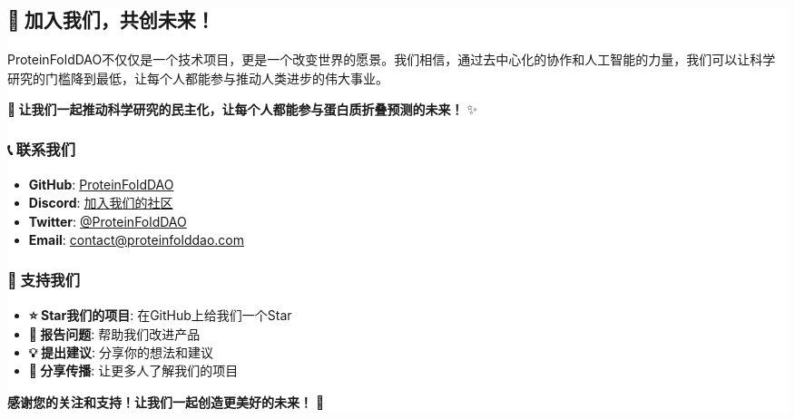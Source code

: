 
## 🎉 加入我们，共创未来！

ProteinFoldDAO不仅仅是一个技术项目，更是一个改变世界的愿景。我们相信，通过去中心化的协作和人工智能的力量，我们可以让科学研究的门槛降到最低，让每个人都能参与推动人类进步的伟大事业。

**🧬 让我们一起推动科学研究的民主化，让每个人都能参与蛋白质折叠预测的未来！** ✨

### 📞 联系我们
- **GitHub**: [ProteinFoldDAO](https://github.com/your-username/ProteinFoldDAO)
- **Discord**: [加入我们的社区](https://discord.gg/your-invite)
- **Twitter**: [@ProteinFoldDAO](https://twitter.com/ProteinFoldDAO)
- **Email**: contact@proteinfolddao.com

### 🤝 支持我们
- **⭐ Star我们的项目**: 在GitHub上给我们一个Star
- **🐛 报告问题**: 帮助我们改进产品
- **💡 提出建议**: 分享你的想法和建议
- **📢 分享传播**: 让更多人了解我们的项目

**感谢您的关注和支持！让我们一起创造更美好的未来！** 🌟
